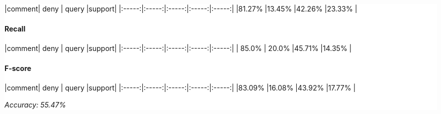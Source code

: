 |comment| deny  | query |support|
|:-----:|:-----:|:-----:|:-----:|:-----:|
|81.27% |13.45% |42.26% |23.33% |

#### Recall

|comment| deny  | query |support|
|:-----:|:-----:|:-----:|:-----:|:-----:|
| 85.0% | 20.0% |45.71% |14.35% |

#### F-score

|comment| deny  | query |support|
|:-----:|:-----:|:-----:|:-----:|:-----:|
|83.09% |16.08% |43.92% |17.77% |

*Accuracy:	55.47%*
